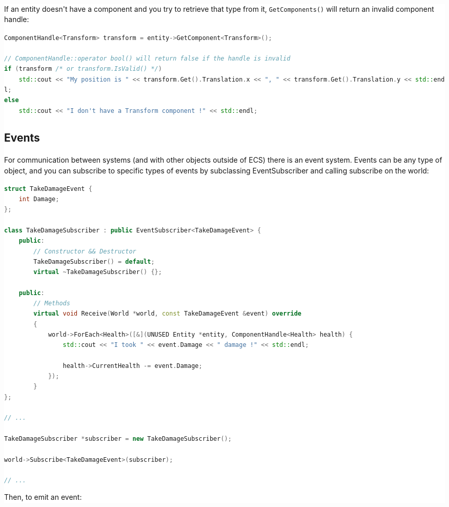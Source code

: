 If an entity doesn't have a component and you try to retrieve that type from it, `GetComponents()` will return an invalid component handle:
```cpp
ComponentHandle<Transform> transform = entity->GetComponent<Transform>();

// ComponentHandle::operator bool() will return false if the handle is invalid
if (transform /* or transform.IsValid() */)
    std::cout << "My position is " << transform.Get().Translation.x << ", " << transform.Get().Translation.y << std::endl;
else
    std::cout << "I don't have a Transform component !" << std::endl;
```

## Events

For communication between systems (and with other objects outside of ECS) there is an event system. Events can be any type of object, and you can subscribe to specific types of events by subclassing EventSubscriber and calling subscribe on the world:

```cpp
struct TakeDamageEvent {
    int Damage;
};

class TakeDamageSubscriber : public EventSubscriber<TakeDamageEvent> {
    public:
        // Constructor && Destructor
        TakeDamageSubscriber() = default;
        virtual ~TakeDamageSubscriber() {};

    public:
        // Methods
        virtual void Receive(World *world, const TakeDamageEvent &event) override
        {
            world->ForEach<Health>([&](UNUSED Entity *entity, ComponentHandle<Health> health) {
                std::cout << "I took " << event.Damage << " damage !" << std::endl;

                health->CurrentHealth -= event.Damage;
            });
        }
};

// ...

TakeDamageSubscriber *subscriber = new TakeDamageSubscriber();

world->Subscribe<TakeDamageEvent>(subscriber);

// ...
```

Then, to emit an event:
